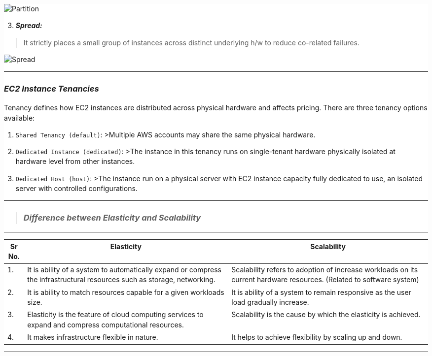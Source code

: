 ![Partition](https://miro.medium.com/max/640/0*4KQ2NGzLfLa7Nh-r.png)

 3. ***Spread:***
>It strictly places a small group of instances across distinct underlying h/w to reduce co-related failures.

![Spread](https://miro.medium.com/max/720/0*Fy9htrG7a7ML7PQ_.png)


---

### *EC2 Instance Tenancies*

Tenancy defines how EC2 instances are distributed across physical hardware and affects pricing. There are three tenancy options available:
    
   1. `Shared Tenancy (default)`:
     >Multiple AWS accounts may share the same physical hardware.

   2. `Dedicated Instance (dedicated)`:
     >The instance in this tenancy runs on single-tenant hardware physically isolated at hardware level from other instances.

   3. `Dedicated Host (host)`:
     >The instance run on a physical server with EC2 instance capacity fully dedicated to use, an isolated server with controlled configurations.


---
>### *Difference between Elasticity and Scalability*
---

| Sr No. | Elasticity | Scalability |
| --- | --- | --- |
| 1. | It is ability of a system to automatically expand or compress the infrastructural resources such as storage, networking. | Scalability refers to adoption of increase workloads on its current hardware resources. (Related to software system) |
| 2. | It is ability to match resources capable for a given workloads size. | It is ability of a system to remain responsive as the user load gradually increase. |
| 3. | Elasticity is the feature of cloud computing services to expand and compress computational resources. | Scalability is the cause by which the elasticity is achieved. |
| 4. | It makes infrastructure flexible in nature. | It helps to achieve flexibility by scaling up and down. |

---